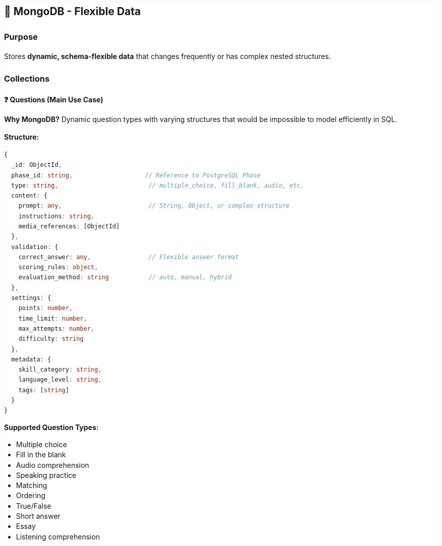 ## 🔶 MongoDB - Flexible Data

### Purpose
Stores **dynamic, schema-flexible data** that changes frequently or has complex nested structures.

### Collections

#### ❓ Questions (Main Use Case)
**Why MongoDB?**
Dynamic question types with varying structures that would be impossible to model efficiently in SQL.

**Structure:**
```typescript
{
  _id: ObjectId,
  phase_id: string,                    // Reference to PostgreSQL Phase
  type: string,                         // multiple_choice, fill_blank, audio, etc.
  content: {
    prompt: any,                        // String, Object, or complex structure
    instructions: string,
    media_references: [ObjectId]
  },
  validation: {
    correct_answer: any,                // Flexible answer format
    scoring_rules: object,
    evaluation_method: string           // auto, manual, hybrid
  },
  settings: {
    points: number,
    time_limit: number,
    max_attempts: number,
    difficulty: string
  },
  metadata: {
    skill_category: string,
    language_level: string,
    tags: [string]
  }
}
```

**Supported Question Types:**
- Multiple choice
- Fill in the blank
- Audio comprehension
- Speaking practice
- Matching
- Ordering
- True/False
- Short answer
- Essay
- Listening comprehension
